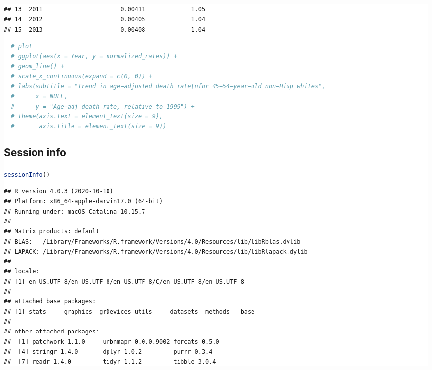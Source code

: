     ## 13  2011                      0.00411             1.05
    ## 14  2012                      0.00405             1.04
    ## 15  2013                      0.00408             1.04

``` r
  # plot
  # ggplot(aes(x = Year, y = normalized_rates)) +
  # geom_line() +
  # scale_x_continuous(expand = c(0, 0)) +
  # labs(subtitle = "Trend in age−adjusted death rate\nfor 45−54−year−old non−Hisp whites",
  #      x = NULL,
  #      y = "Age−adj death rate, relative to 1999") +
  # theme(axis.text = element_text(size = 9),
  #       axis.title = element_text(size = 9))
```

## Session info

``` r
sessionInfo()
```

    ## R version 4.0.3 (2020-10-10)
    ## Platform: x86_64-apple-darwin17.0 (64-bit)
    ## Running under: macOS Catalina 10.15.7
    ## 
    ## Matrix products: default
    ## BLAS:   /Library/Frameworks/R.framework/Versions/4.0/Resources/lib/libRblas.dylib
    ## LAPACK: /Library/Frameworks/R.framework/Versions/4.0/Resources/lib/libRlapack.dylib
    ## 
    ## locale:
    ## [1] en_US.UTF-8/en_US.UTF-8/en_US.UTF-8/C/en_US.UTF-8/en_US.UTF-8
    ## 
    ## attached base packages:
    ## [1] stats     graphics  grDevices utils     datasets  methods   base     
    ## 
    ## other attached packages:
    ##  [1] patchwork_1.1.0     urbnmapr_0.0.0.9002 forcats_0.5.0      
    ##  [4] stringr_1.4.0       dplyr_1.0.2         purrr_0.3.4        
    ##  [7] readr_1.4.0         tidyr_1.1.2         tibble_3.0.4       